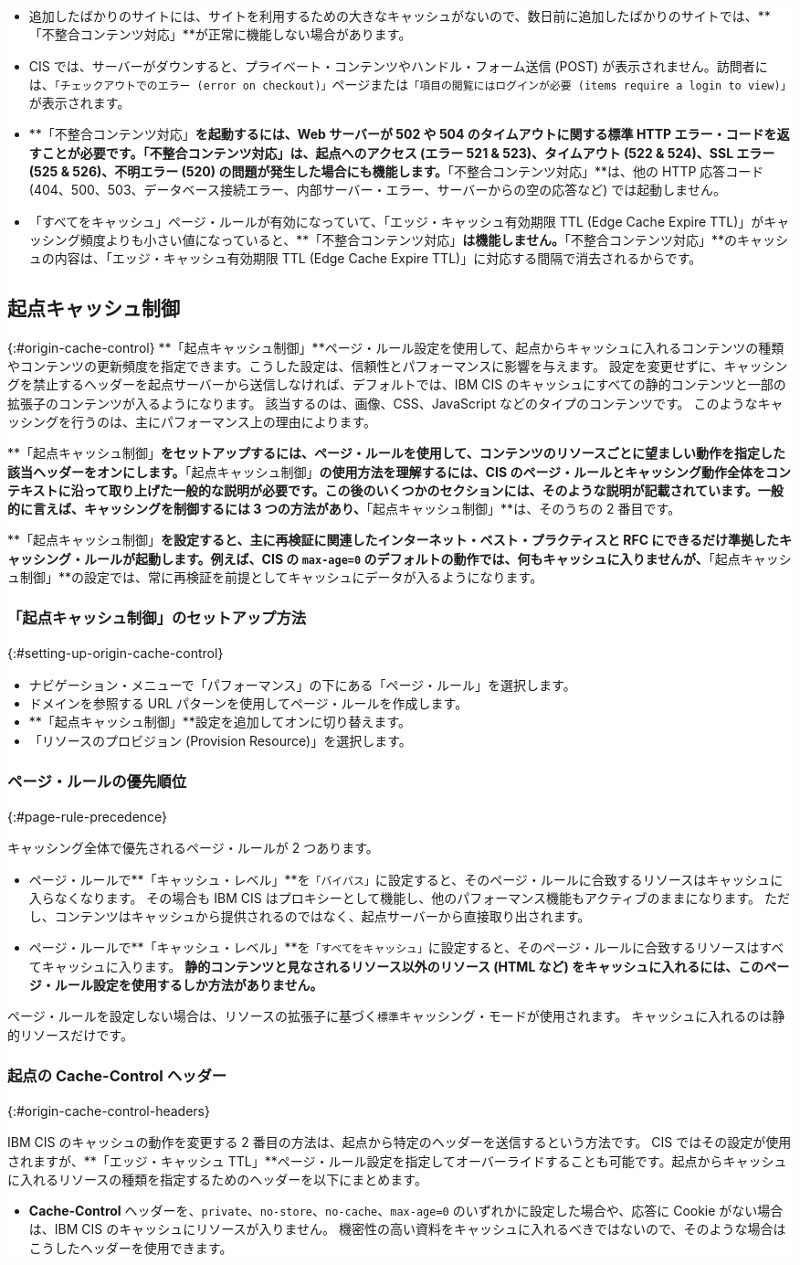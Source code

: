  * 追加したばかりのサイトには、サイトを利用するための大きなキャッシュがないので、数日前に追加したばかりのサイトでは、**「不整合コンテンツ対応」**が正常に機能しない場合があります。

 * CIS では、サーバーがダウンすると、プライベート・コンテンツやハンドル・フォーム送信 (POST) が表示されません。訪問者には、`「チェックアウトでのエラー (error on checkout)」`ページまたは`「項目の閲覧にはログインが必要 (items require a login to view)」`が表示されます。

 * **「不整合コンテンツ対応」**を起動するには、Web サーバーが 502 や 504 のタイムアウトに関する標準 HTTP エラー・コードを返すことが必要です。「不整合コンテンツ対応」は、起点へのアクセス (エラー 521 & 523)、タイムアウト (522 & 524)、SSL エラー (525 & 526)、不明エラー (520) の問題が発生した場合にも機能します。**「不整合コンテンツ対応」**は、他の HTTP 応答コード (404、500、503、データベース接続エラー、内部サーバー・エラー、サーバーからの空の応答など) では起動しません。

 * 「すべてをキャッシュ」ページ・ルールが有効になっていて、「エッジ・キャッシュ有効期限 TTL (Edge Cache Expire TTL)」がキャッシング頻度よりも小さい値になっていると、**「不整合コンテンツ対応」**は機能しません。**「不整合コンテンツ対応」**のキャッシュの内容は、「エッジ・キャッシュ有効期限 TTL (Edge Cache Expire TTL)」に対応する間隔で消去されるからです。

## 起点キャッシュ制御
{:#origin-cache-control}
**「起点キャッシュ制御」**ページ・ルール設定を使用して、起点からキャッシュに入れるコンテンツの種類やコンテンツの更新頻度を指定できます。こうした設定は、信頼性とパフォーマンスに影響を与えます。 設定を変更せずに、キャッシングを禁止するヘッダーを起点サーバーから送信しなければ、デフォルトでは、IBM CIS のキャッシュにすべての静的コンテンツと一部の拡張子のコンテンツが入るようになります。 該当するのは、画像、CSS、JavaScript などのタイプのコンテンツです。 このようなキャッシングを行うのは、主にパフォーマンス上の理由によります。

**「起点キャッシュ制御」**をセットアップするには、ページ・ルールを使用して、コンテンツのリソースごとに望ましい動作を指定した該当ヘッダーをオンにします。**「起点キャッシュ制御」**の使用方法を理解するには、CIS のページ・ルールとキャッシング動作全体をコンテキストに沿って取り上げた一般的な説明が必要です。この後のいくつかのセクションには、そのような説明が記載されています。一般的に言えば、キャッシングを制御するには 3 つの方法があり、**「起点キャッシュ制御」**は、そのうちの 2 番目です。

**「起点キャッシュ制御」**を設定すると、主に再検証に関連したインターネット・ベスト・プラクティスと RFC にできるだけ準拠したキャッシング・ルールが起動します。例えば、CIS の `max-age=0` のデフォルトの動作では、何もキャッシュに入りませんが、**「起点キャッシュ制御」**の設定では、常に再検証を前提としてキャッシュにデータが入るようになります。

### 「起点キャッシュ制御」のセットアップ方法
{:#setting-up-origin-cache-control}

 * ナビゲーション・メニューで「パフォーマンス」の下にある「ページ・ルール」を選択します。
 * ドメインを参照する URL パターンを使用してページ・ルールを作成します。
 * **「起点キャッシュ制御」**設定を追加してオンに切り替えます。
 * 「リソースのプロビジョン (Provision Resource)」を選択します。

### ページ・ルールの優先順位
{:#page-rule-precedence}

キャッシング全体で優先されるページ・ルールが 2 つあります。

 * ページ・ルールで**「キャッシュ・レベル」**を`「バイパス」`に設定すると、そのページ・ルールに合致するリソースはキャッシュに入らなくなります。 その場合も IBM CIS はプロキシーとして機能し、他のパフォーマンス機能もアクティブのままになります。 ただし、コンテンツはキャッシュから提供されるのではなく、起点サーバーから直接取り出されます。

 * ページ・ルールで**「キャッシュ・レベル」**を`「すべてをキャッシュ」`に設定すると、そのページ・ルールに合致するリソースはすべてキャッシュに入ります。 **静的コンテンツと見なされるリソース以外のリソース (HTML など) をキャッシュに入れるには、このページ・ルール設定を使用するしか方法がありません。**

ページ・ルールを設定しない場合は、リソースの拡張子に基づく`標準`キャッシング・モードが使用されます。 キャッシュに入れるのは静的リソースだけです。

### 起点の Cache-Control ヘッダー
{:#origin-cache-control-headers}

IBM CIS のキャッシュの動作を変更する 2 番目の方法は、起点から特定のヘッダーを送信するという方法です。 CIS ではその設定が使用されますが、**「エッジ・キャッシュ TTL」**ページ・ルール設定を指定してオーバーライドすることも可能です。起点からキャッシュに入れるリソースの種類を指定するためのヘッダーを以下にまとめます。

 * **Cache-Control** ヘッダーを、`private`、`no-store`、`no-cache`、`max-age=0` のいずれかに設定した場合や、応答に Cookie がない場合は、IBM CIS のキャッシュにリソースが入りません。 機密性の高い資料をキャッシュに入れるべきではないので、そのような場合はこうしたヘッダーを使用できます。
